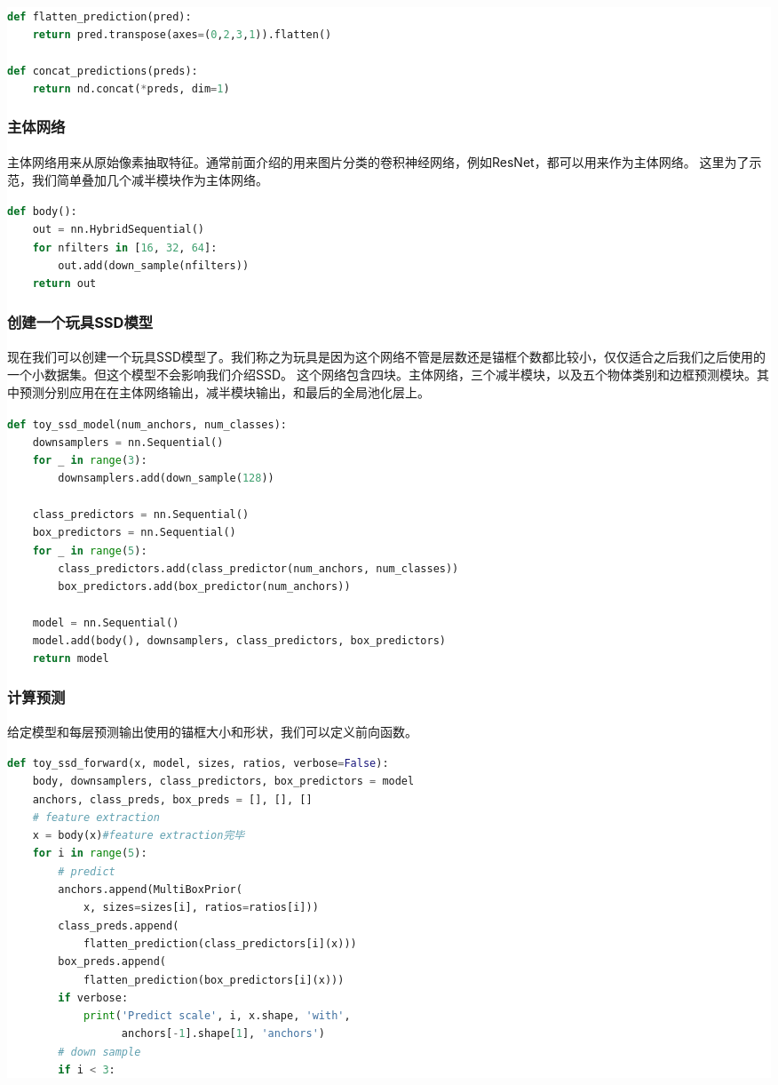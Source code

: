 
```python
def flatten_prediction(pred):
    return pred.transpose(axes=(0,2,3,1)).flatten()

def concat_predictions(preds):
    return nd.concat(*preds, dim=1)
```

### 主体网络
主体网络用来从原始像素抽取特征。通常前面介绍的用来图片分类的卷积神经网络，例如ResNet，都可以用来作为主体网络。
这里为了示范，我们简单叠加几个减半模块作为主体网络。


```python
def body():
    out = nn.HybridSequential()
    for nfilters in [16, 32, 64]:
        out.add(down_sample(nfilters))
    return out
```

### 创建一个玩具SSD模型
现在我们可以创建一个玩具SSD模型了。我们称之为玩具是因为这个网络不管是层数还是锚框个数都比较小，仅仅适合之后我们之后使用的一个小数据集。但这个模型不会影响我们介绍SSD。
这个网络包含四块。主体网络，三个减半模块，以及五个物体类别和边框预测模块。其中预测分别应用在在主体网络输出，减半模块输出，和最后的全局池化层上。


```python
def toy_ssd_model(num_anchors, num_classes):
    downsamplers = nn.Sequential()
    for _ in range(3):
        downsamplers.add(down_sample(128))
        
    class_predictors = nn.Sequential()
    box_predictors = nn.Sequential()    
    for _ in range(5):
        class_predictors.add(class_predictor(num_anchors, num_classes))
        box_predictors.add(box_predictor(num_anchors))

    model = nn.Sequential()
    model.add(body(), downsamplers, class_predictors, box_predictors)
    return model
```

### 计算预测

给定模型和每层预测输出使用的锚框大小和形状，我们可以定义前向函数。


```python
def toy_ssd_forward(x, model, sizes, ratios, verbose=False):    
    body, downsamplers, class_predictors, box_predictors = model
    anchors, class_preds, box_preds = [], [], []
    # feature extraction    
    x = body(x)#feature extraction完毕
    for i in range(5):
        # predict
        anchors.append(MultiBoxPrior(
            x, sizes=sizes[i], ratios=ratios[i]))
        class_preds.append(
            flatten_prediction(class_predictors[i](x)))
        box_preds.append(
            flatten_prediction(box_predictors[i](x)))
        if verbose:
            print('Predict scale', i, x.shape, 'with', 
                  anchors[-1].shape[1], 'anchors')
        # down sample
        if i < 3:
```
